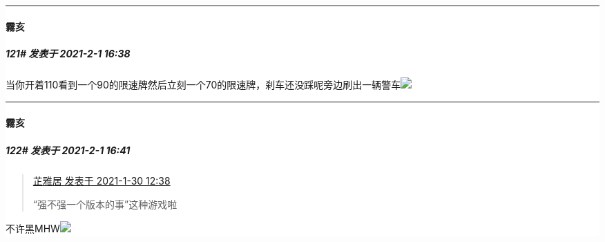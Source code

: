 





*****

####  霧亥  
##### 121#       发表于 2021-2-1 16:38




当你开着110看到一个90的限速牌然后立刻一个70的限速牌，刹车还没踩呢旁边刷出一辆警车<img src="https://static.saraba1st.com/image/smiley/face2017/037.png" referrerpolicy="no-referrer">







*****

####  霧亥  
##### 122#       发表于 2021-2-1 16:41



<blockquote><a href="httphttps://bbs.saraba1st.com/2b/forum.php?mod=redirect&amp;goto=findpost&amp;pid=50189447&amp;ptid=1985251" target="_blank">芷雅居 发表于 2021-1-30 12:38</a>

“强不强一个版本的事”这种游戏啦</blockquote>
不许黑MHW<img src="https://static.saraba1st.com/image/smiley/face2017/053.png" referrerpolicy="no-referrer">





                                             